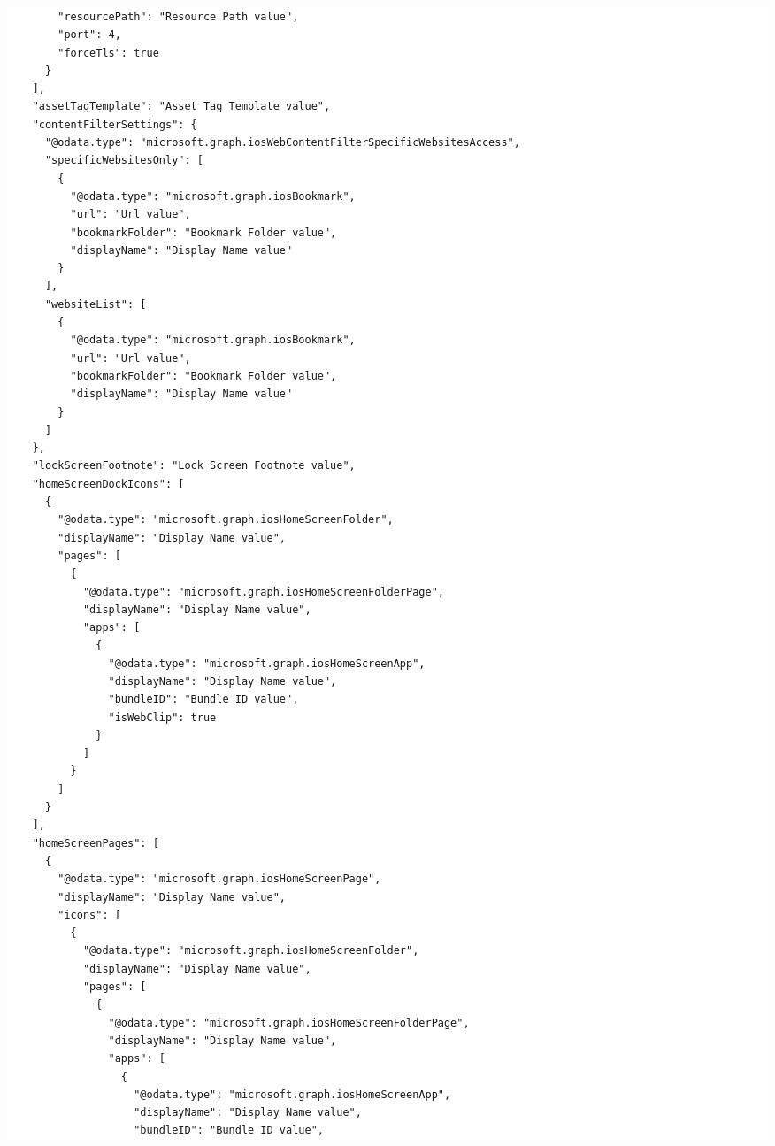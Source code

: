 ``` http
        "resourcePath": "Resource Path value",
        "port": 4,
        "forceTls": true
      }
    ],
    "assetTagTemplate": "Asset Tag Template value",
    "contentFilterSettings": {
      "@odata.type": "microsoft.graph.iosWebContentFilterSpecificWebsitesAccess",
      "specificWebsitesOnly": [
        {
          "@odata.type": "microsoft.graph.iosBookmark",
          "url": "Url value",
          "bookmarkFolder": "Bookmark Folder value",
          "displayName": "Display Name value"
        }
      ],
      "websiteList": [
        {
          "@odata.type": "microsoft.graph.iosBookmark",
          "url": "Url value",
          "bookmarkFolder": "Bookmark Folder value",
          "displayName": "Display Name value"
        }
      ]
    },
    "lockScreenFootnote": "Lock Screen Footnote value",
    "homeScreenDockIcons": [
      {
        "@odata.type": "microsoft.graph.iosHomeScreenFolder",
        "displayName": "Display Name value",
        "pages": [
          {
            "@odata.type": "microsoft.graph.iosHomeScreenFolderPage",
            "displayName": "Display Name value",
            "apps": [
              {
                "@odata.type": "microsoft.graph.iosHomeScreenApp",
                "displayName": "Display Name value",
                "bundleID": "Bundle ID value",
                "isWebClip": true
              }
            ]
          }
        ]
      }
    ],
    "homeScreenPages": [
      {
        "@odata.type": "microsoft.graph.iosHomeScreenPage",
        "displayName": "Display Name value",
        "icons": [
          {
            "@odata.type": "microsoft.graph.iosHomeScreenFolder",
            "displayName": "Display Name value",
            "pages": [
              {
                "@odata.type": "microsoft.graph.iosHomeScreenFolderPage",
                "displayName": "Display Name value",
                "apps": [
                  {
                    "@odata.type": "microsoft.graph.iosHomeScreenApp",
                    "displayName": "Display Name value",
                    "bundleID": "Bundle ID value",
```